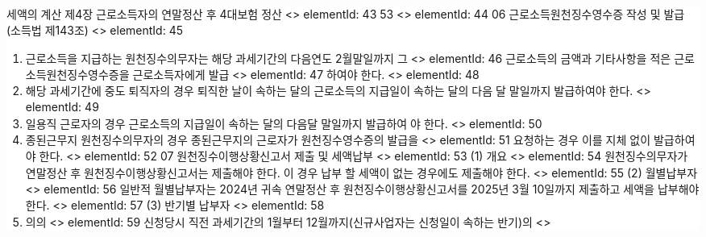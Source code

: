 세액의
계산
제4장
근로소득자의
연말정산
후
4대보험
정산
<<BLOCKEND>>
elementId: 43
53
<<BLOCKEND>>
elementId: 44
06 근로소득원천징수영수증 작성 및 발급 (소득법 제143조)
<<BLOCKEND>>
elementId: 45
1) 근로소득을 지급하는 원천징수의무자는 해당 과세기간의 다음연도 2월말일까지 그
<<BLOCKEND>>
elementId: 46
근로소득의 금액과 기타사항을 적은 근로소득원천징수영수증을 근로소득자에게 발급
<<BLOCKEND>>
elementId: 47
하여야 한다.
<<BLOCKEND>>
elementId: 48
2) 해당 과세기간에 중도 퇴직자의 경우 퇴직한 날이 속하는 달의 근로소득의 지급일이
속하는 달의 다음 달 말일까지 발급하여야 한다.
<<BLOCKEND>>
elementId: 49
3) 일용직 근로자의 경우 근로소득의 지급일이 속하는 달의 다음달 말일까지 발급하여
야 한다.
<<BLOCKEND>>
elementId: 50
4) 종된근무지 원천징수의무자의 경우 종된근무지의 근로자가 원천징수영수증의 발급을
<<BLOCKEND>>
elementId: 51
요청하는 경우 이를 지체 없이 발급하여야 한다.
<<BLOCKEND>>
elementId: 52
07 원천징수이행상황신고서 제출 및 세액납부
<<BLOCKEND>>
elementId: 53
(1) 개요
<<BLOCKEND>>
elementId: 54
원천징수의무자가 연말정산 후 원천징수이행상황신고서는 제출해야 한다. 이 경우 납부
할 세액이 없는 경우에도 제출해야 한다.
<<BLOCKEND>>
elementId: 55
(2) 월별납부자
<<BLOCKEND>>
elementId: 56
일반적 월별납부자는 2024년 귀속 연말정산 후 원천징수이행상황신고서를 2025년 3월
10일까지 제출하고 세액을 납부해야 한다.
<<BLOCKEND>>
elementId: 57
(3) 반기별 납부자
<<BLOCKEND>>
elementId: 58
1) 의의
<<BLOCKEND>>
elementId: 59
신청당시 직전 과세기간의 1월부터 12월까지(신규사업자는 신청일이 속하는 반기)의
<<BLOCKEND>>